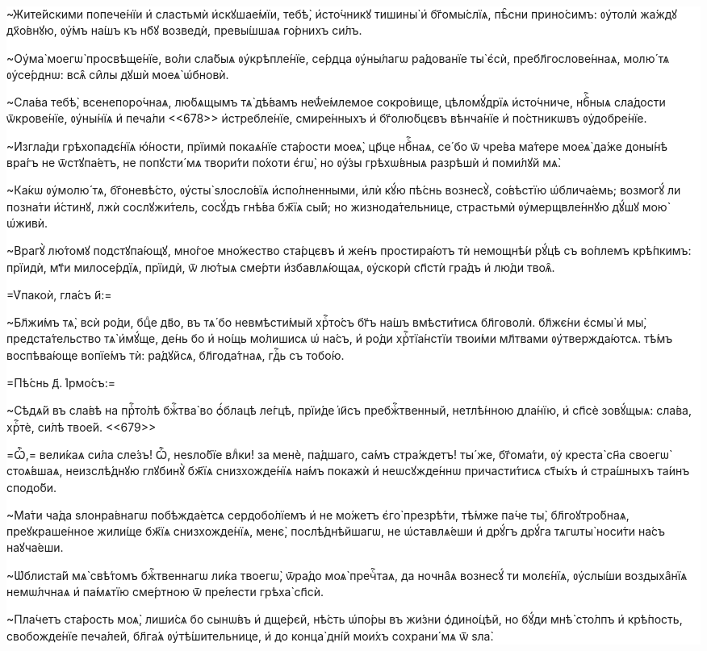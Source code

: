~Жите́йскими попече́нїи и҆ сластьмѝ и҆скꙋшае́мїи, тебѣ̀, и҆сто́чникꙋ тишины̀ и҆
бг҃омы́слїѧ, пѣ̑сни прино́симъ: ᲂу҆толѝ жа́ждꙋ дх҃о́внꙋю, ᲂу҆́мъ на́шъ къ нб҃ꙋ
возведѝ, превы́шшаѧ го́рнихъ си́лъ.

~Оу҆ма̀ моегѡ̀ просвѣще́нїе, во́ли сла́быѧ ᲂу҆крѣпле́нїе, се́рдца ᲂу҆ны́лагѡ
ра́дованїе ты̀ є҆сѝ, пребл҃гослове́ннаѧ, молю́ тѧ ᲂу҆се́рднѡ: всѧ̑ си̑лы дꙋшѝ
моеѧ̀ ѡ҆бновѝ.

~Сла́ва тебѣ̀, всенепоро́чнаѧ, лю́бѧщымъ тѧ̀ дѣ́вамъ неѿ̾е́млемое сокро́вище,
цѣломꙋ́дрїѧ и҆сто́чниче, нбⷭ҇ныѧ сла́дости ѿкрове́нїе, ᲂу҆ны́нїѧ и҆ печа́ли
<<678>> и҆стребле́нїе, смире́нныхъ и҆ бг҃олю́бцєвъ вѣнча́нїе и҆ по́стникѡвъ
ᲂу҆добре́нїе.

~И҆згла́ди грѣхопадє́нїѧ ю҆́ности, прїимѝ покаѧ́нїе ста́рости моеѧ̀, цр҃це
нбⷭ҇наѧ, се́ бо ѿ чре́ва ма́тере моеѧ̀ да́же доны́нѣ вра́гъ не ѿстꙋпа́етъ, не
попꙋсти́ мѧ твори́ти по́хоти є҆гѡ̀, но ᲂу҆́зы грѣхѡ́вныѧ разрѣшѝ и҆ поми́лꙋй
мѧ̀.

~Ка́кѡ ᲂу҆молю́ тѧ, бг҃оневѣ́сто, ᲂу҆сты̀ ѕлосло́вїѧ и҆спо́лненными, и҆лѝ кꙋ́ю
пѣ́снь вознесꙋ̀, со́вѣстїю ѡ҆блича́емь; возмогꙋ́ ли позна́ти и҆́стинꙋ, лжѝ
сослꙋжи́тель, сосꙋ́дъ гнѣ́ва бж҃їѧ сы́й; но жизнода́тельнице, страстьмѝ
ᲂу҆мерщвле́ннꙋю дꙋ́шꙋ мою̀ ѡ҆живѝ.

~Врагꙋ̀ лю́томꙋ подстꙋпа́ющꙋ, мно́гое мно́жество ста́рцєвъ и҆ же́нъ
простира́ютъ тѝ немощнѣ́и рꙋ́цѣ съ во́племъ крѣ́пкимъ: прїидѝ, мт҃и милосе́рдїѧ,
прїидѝ, ѿ лю́тыѧ сме́рти и҆збавлѧ́ющаѧ, ᲂу҆скорѝ сп҃стѝ гра́дъ и҆ лю́ди твоѧ̑.

=Ѵ҆пакоѝ, гла́съ и҃:=

~Бл҃жи́мъ тѧ̀, всѝ ро́ди, бцⷣе дв҃о, въ тѧ́ бо невмѣсти́мый хрⷭ҇то́съ бг҃ъ
на́шъ вмѣсти́тисѧ бл҃говолѝ. бл҃жє́ни є҆смы̀ и҆ мы̀, предста́тельство тѧ̀
и҆мꙋ́ще, де́нь бо и҆ но́щь мо́лишисѧ ѡ҆ на́съ, и҆ ро́ди хрⷭ҇тїа́нстїи твои́ми
мл҃твами ᲂу҆твержда́ютсѧ. тѣ́мъ воспѣва́юще вопїе́мъ тѝ: ра́дꙋйсѧ, бл҃года́тнаѧ,
гдⷭ҇ь съ тобо́ю.

=Пѣ́снь д҃. І҆рмо́съ:=

~Сѣдѧ́й въ сла́вѣ на прⷭ҇то́лѣ бжⷭ҇тва̀ во ѻ҆́блацѣ ле́гцѣ, прїи́де і҆и҃съ
пребжⷭ҇твенный, нетлѣ́нною дла́нїю, и҆ сп҃сѐ зовꙋ́щыѧ: сла́ва, хрⷭ҇тѐ, си́лѣ
твое́й. <<679>>

=Ѽ,= вели́каѧ си́ла сле́зъ! Ѽ, неѕло́бїе влⷣки! за менѐ, па́дшаго, са́мъ
стра́ждетъ! ты́ же, бг҃ома́ти, ᲂу҆ креста̀ сн҃а своегѡ̀ стоѧ́вшаѧ, неизслѣ́днꙋю
глꙋбинꙋ̀ бж҃їѧ снизхожде́нїѧ на́мъ покажѝ и҆ неѡсꙋжде́ннѡ причасти́тисѧ ст҃ы́хъ
и҆ стра́шныхъ та́инъ сподо́би.

~Ма́ти ча́да ѕлонра́внагѡ побѣжда́етсѧ сердобо́лїемъ и҆ не мо́жетъ є҆го̀
презрѣ́ти, тѣ́мже па́че ты̀, бл҃гоꙋтро́бнаѧ, преꙋкраше́нное жили́ще бж҃їѧ
снизхожде́нїѧ, менє̀, послѣ́днѣйшагѡ, не ѡ҆ставлѧ́еши и҆ дрꙋ́гъ дрꙋ́га тѧгѡты̀
носи́ти на́съ наꙋча́еши.

~Ѡ҆блиста́й мѧ̀ свѣ́томъ бжⷭ҇твеннагѡ ли́ка твоегѡ̀, ѿра́до моѧ̀ пречⷭ҇таѧ, да
ночна̑ѧ вознесꙋ́ ти молє́нїѧ, ᲂу҆слы́ши воздыха̑нїѧ немѡ́лчнаѧ и҆ па́мѧтїю
сме́ртною ѿ пре́лести грѣха̀ сп҃сѝ.

~Пла́четъ ста́рость моѧ̀, лиши́сѧ бо сынѡ́въ и҆ дще́рєй, нѣ́сть ѡ҆по́ры въ
жи́зни ѻ҆дино́цѣй, но бꙋ́ди мнѣ̀ сто́лпъ и҆ крѣ́пость, свобожде́нїе печа́лей,
бл҃га́ѧ ᲂу҆тѣ́шительнице, и҆ до конца̀ дні́й мои́хъ сохрани́ мѧ ѿ ѕла̀.
